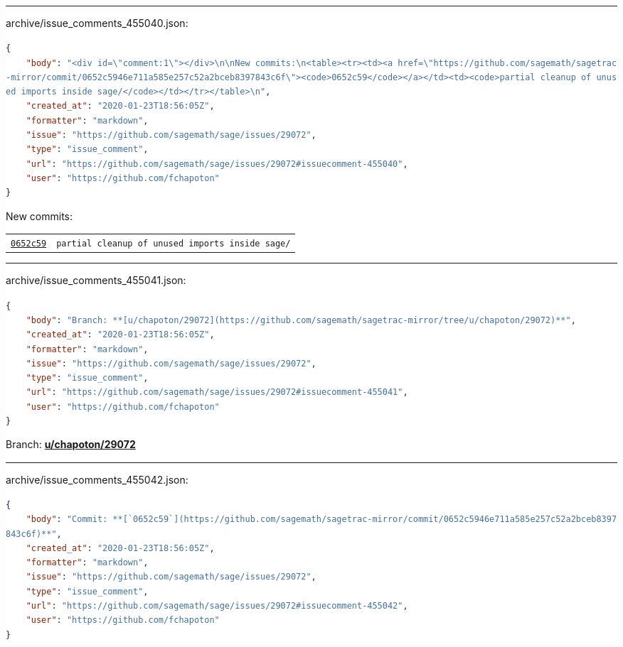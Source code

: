 

---

archive/issue_comments_455040.json:
```json
{
    "body": "<div id=\"comment:1\"></div>\n\nNew commits:\n<table><tr><td><a href=\"https://github.com/sagemath/sagetrac-mirror/commit/0652c5946e711a585e257c52a2bceb8397843c6f\"><code>0652c59</code></a></td><td><code>partial cleanup of unused imports inside sage/</code></td></tr></table>\n",
    "created_at": "2020-01-23T18:56:05Z",
    "formatter": "markdown",
    "issue": "https://github.com/sagemath/sage/issues/29072",
    "type": "issue_comment",
    "url": "https://github.com/sagemath/sage/issues/29072#issuecomment-455040",
    "user": "https://github.com/fchapoton"
}
```

<div id="comment:1"></div>

New commits:
<table><tr><td><a href="https://github.com/sagemath/sagetrac-mirror/commit/0652c5946e711a585e257c52a2bceb8397843c6f"><code>0652c59</code></a></td><td><code>partial cleanup of unused imports inside sage/</code></td></tr></table>




---

archive/issue_comments_455041.json:
```json
{
    "body": "Branch: **[u/chapoton/29072](https://github.com/sagemath/sagetrac-mirror/tree/u/chapoton/29072)**",
    "created_at": "2020-01-23T18:56:05Z",
    "formatter": "markdown",
    "issue": "https://github.com/sagemath/sage/issues/29072",
    "type": "issue_comment",
    "url": "https://github.com/sagemath/sage/issues/29072#issuecomment-455041",
    "user": "https://github.com/fchapoton"
}
```

Branch: **[u/chapoton/29072](https://github.com/sagemath/sagetrac-mirror/tree/u/chapoton/29072)**



---

archive/issue_comments_455042.json:
```json
{
    "body": "Commit: **[`0652c59`](https://github.com/sagemath/sagetrac-mirror/commit/0652c5946e711a585e257c52a2bceb8397843c6f)**",
    "created_at": "2020-01-23T18:56:05Z",
    "formatter": "markdown",
    "issue": "https://github.com/sagemath/sage/issues/29072",
    "type": "issue_comment",
    "url": "https://github.com/sagemath/sage/issues/29072#issuecomment-455042",
    "user": "https://github.com/fchapoton"
}
```
